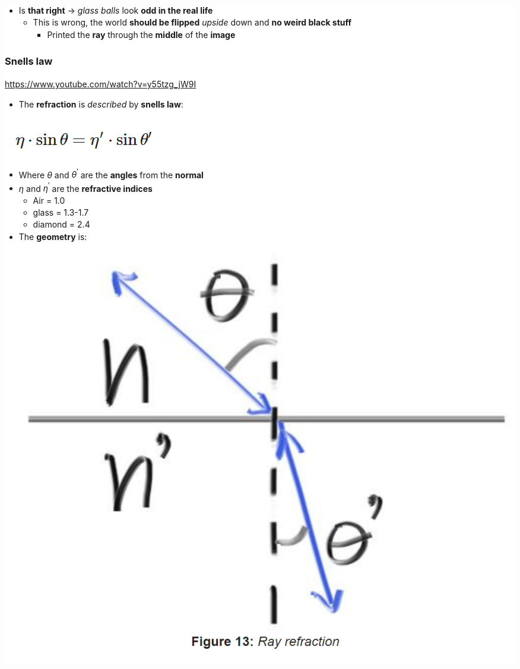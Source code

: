 - Is **that right** $\to$ *glass balls* look **odd in the real life**
  - This is wrong, the world **should be flipped** *upside* down and **no weird black stuff**
    - Printed the **ray** through the **middle** of the **image**

### Snells law

https://www.youtube.com/watch?v=y55tzg_jW9I

- The **refraction** is *described* by **snells law**:

![image](https://github.com/sbalfe/all-notes/blob/master/images/image-20220129050551044.png)

- Where $\theta$ and $\theta^{'}$ are the **angles** from the **normal** 
- $\eta$ and $\eta^{'}$ are the **refractive indices**
  - Air  = 1.0
  - glass = 1.3-1.7
  - diamond = 2.4
- The **geometry** is:

![image](https://github.com/sbalfe/all-notes/blob/master/images/image-20220129050731871.png)
